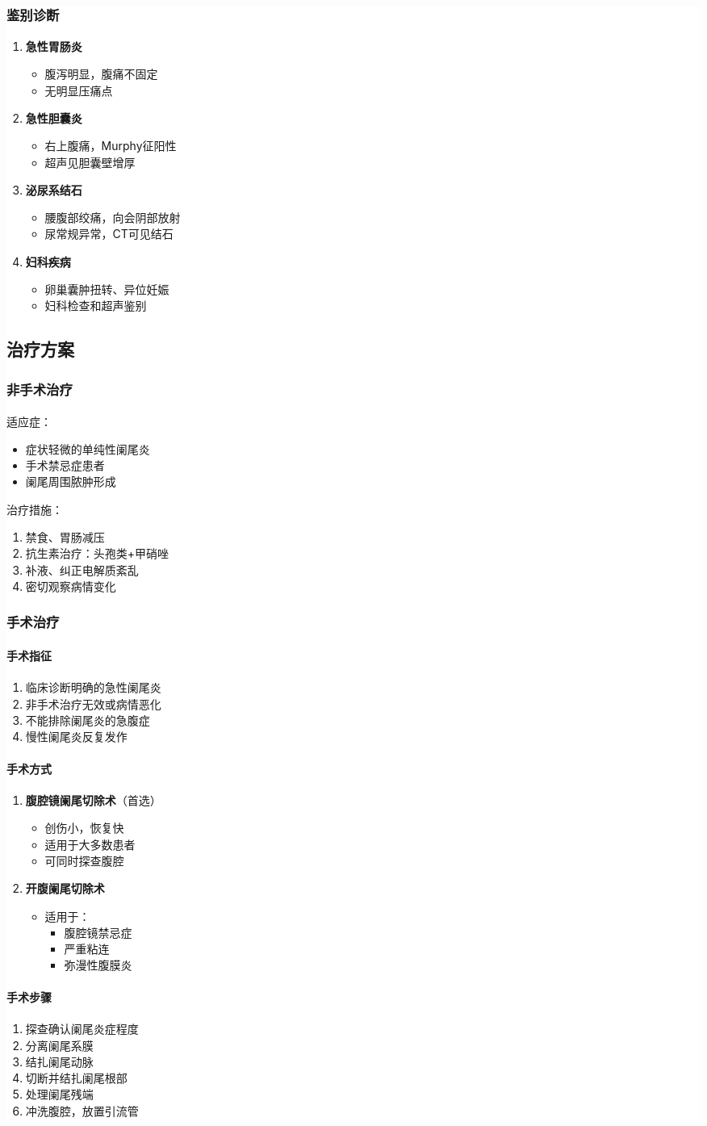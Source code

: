 ### 鉴别诊断
1. **急性胃肠炎**
   - 腹泻明显，腹痛不固定
   - 无明显压痛点

2. **急性胆囊炎**
   - 右上腹痛，Murphy征阳性
   - 超声见胆囊壁增厚

3. **泌尿系结石**
   - 腰腹部绞痛，向会阴部放射
   - 尿常规异常，CT可见结石

4. **妇科疾病**
   - 卵巢囊肿扭转、异位妊娠
   - 妇科检查和超声鉴别

## 治疗方案
### 非手术治疗
适应症：
- 症状轻微的单纯性阑尾炎
- 手术禁忌症患者
- 阑尾周围脓肿形成

治疗措施：
1. 禁食、胃肠减压
2. 抗生素治疗：头孢类+甲硝唑
3. 补液、纠正电解质紊乱
4. 密切观察病情变化

### 手术治疗
#### 手术指征
1. 临床诊断明确的急性阑尾炎
2. 非手术治疗无效或病情恶化
3. 不能排除阑尾炎的急腹症
4. 慢性阑尾炎反复发作

#### 手术方式
1. **腹腔镜阑尾切除术**（首选）
   - 创伤小，恢复快
   - 适用于大多数患者
   - 可同时探查腹腔

2. **开腹阑尾切除术**
   - 适用于：
     - 腹腔镜禁忌症
     - 严重粘连
     - 弥漫性腹膜炎

#### 手术步骤
1. 探查确认阑尾炎症程度
2. 分离阑尾系膜
3. 结扎阑尾动脉
4. 切断并结扎阑尾根部
5. 处理阑尾残端
6. 冲洗腹腔，放置引流管
